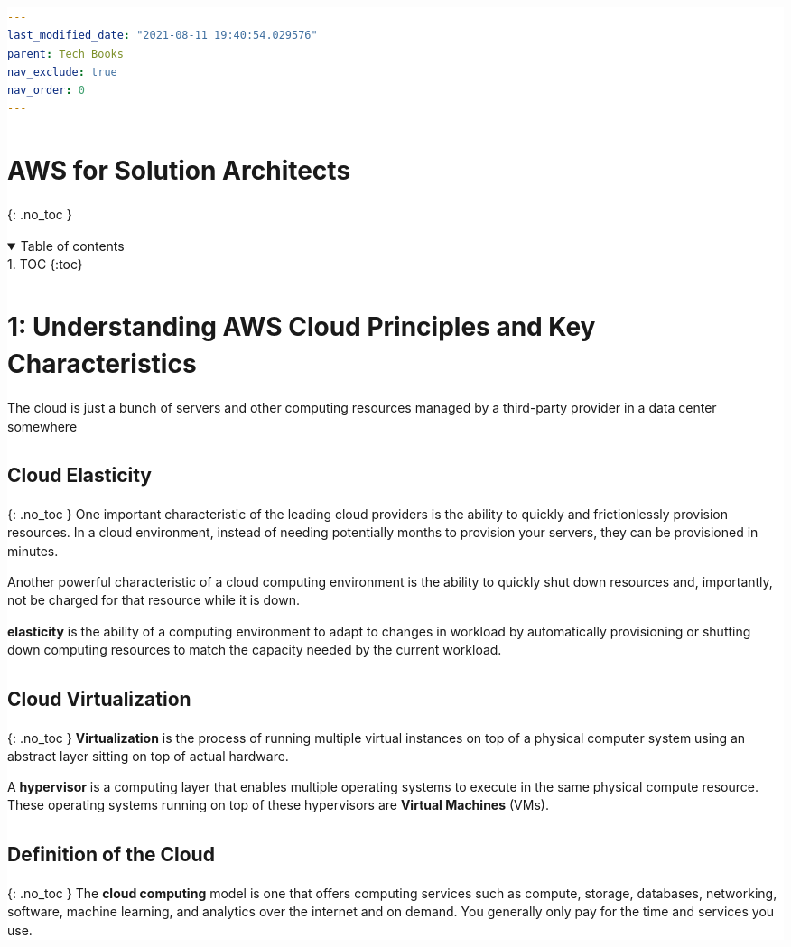 ```yaml
---
last_modified_date: "2021-08-11 19:40:54.029576"
parent: Tech Books
nav_exclude: true
nav_order: 0
---
```

# AWS for Solution Architects
{: .no_toc }

<details open markdown="block">
  <summary>
    Table of contents
  </summary>
1. TOC
{:toc}
</details>

# 1: Understanding AWS Cloud Principles and Key Characteristics
The cloud is just a bunch of servers and other computing resources managed by a third-party provider in a data center somewhere

## Cloud Elasticity
{: .no_toc }
One important characteristic of the leading cloud providers is the ability to quickly and frictionlessly provision resources. In a cloud environment, instead of needing potentially months to provision your servers, they can be provisioned in minutes.

Another powerful characteristic of a cloud computing environment is the ability to quickly shut down resources and, importantly, not be charged for that resource while it is down.

**elasticity** is the ability of a computing environment to adapt to changes in workload by automatically provisioning or shutting down computing resources to match the capacity needed by the current workload.

## Cloud Virtualization
{: .no_toc }
**Virtualization** is the process of running multiple virtual instances on top of a physical computer system using an abstract layer sitting on top of actual hardware.

A **hypervisor** is a computing layer that enables multiple operating systems to execute in the same physical compute resource. These operating systems running on top of these hypervisors are **Virtual Machines** (VMs).

## Definition of the Cloud
{: .no_toc }
The **cloud computing** model is one that offers computing services such as compute, storage, databases, networking, software, machine learning, and analytics over the internet and on demand. You generally only pay for the time and services you use.
